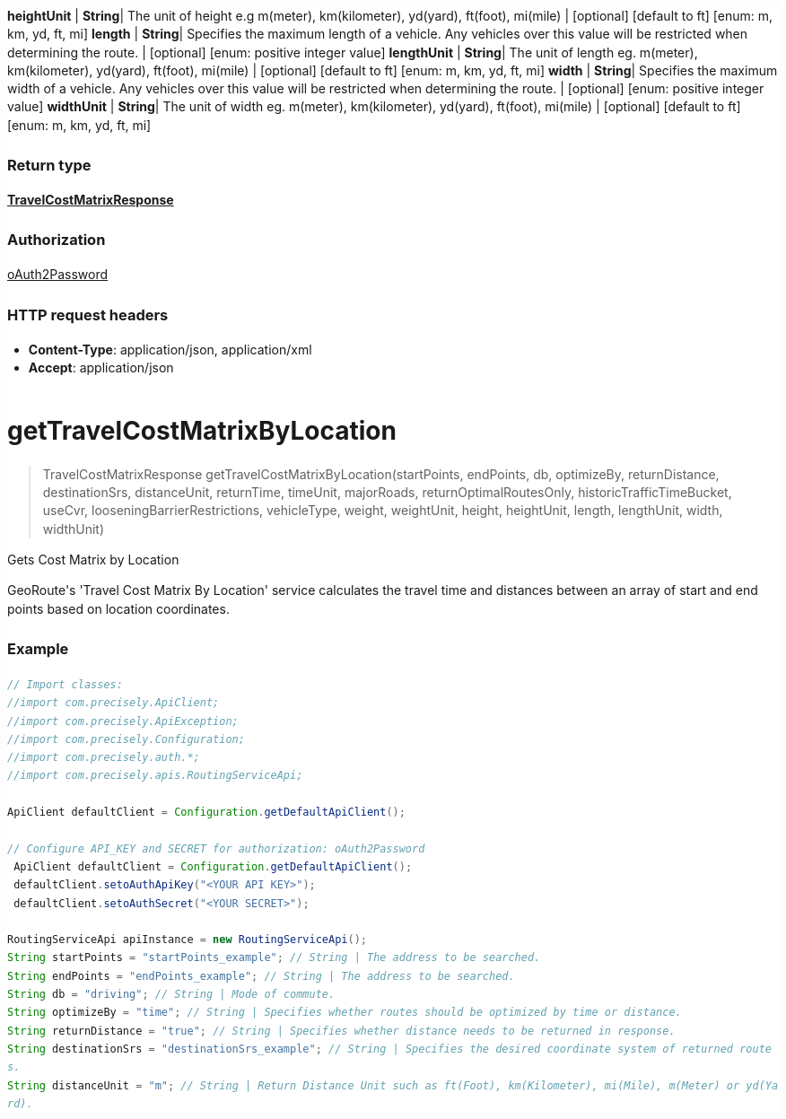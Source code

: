  **heightUnit** | **String**| The unit of height e.g m(meter), km(kilometer), yd(yard), ft(foot), mi(mile) | [optional] [default to ft] [enum: m, km, yd, ft, mi]
 **length** | **String**| Specifies the maximum length of a vehicle. Any vehicles over this value will be restricted when determining the route. | [optional] [enum: positive integer value]
 **lengthUnit** | **String**| The unit of length eg. m(meter), km(kilometer), yd(yard), ft(foot), mi(mile) | [optional] [default to ft] [enum: m, km, yd, ft, mi]
 **width** | **String**| Specifies the maximum width of a vehicle. Any vehicles over this value will be restricted when determining the route. | [optional] [enum: positive integer value]
 **widthUnit** | **String**| The unit of width eg. m(meter), km(kilometer), yd(yard), ft(foot), mi(mile) | [optional] [default to ft] [enum: m, km, yd, ft, mi]

### Return type

[**TravelCostMatrixResponse**](TravelCostMatrixResponse.md)

### Authorization

[oAuth2Password](../README.md#oAuth2Password)

### HTTP request headers

 - **Content-Type**: application/json, application/xml
 - **Accept**: application/json

<a name="getTravelCostMatrixByLocation"></a>
# **getTravelCostMatrixByLocation**
> TravelCostMatrixResponse getTravelCostMatrixByLocation(startPoints, endPoints, db, optimizeBy, returnDistance, destinationSrs, distanceUnit, returnTime, timeUnit, majorRoads, returnOptimalRoutesOnly, historicTrafficTimeBucket, useCvr, looseningBarrierRestrictions, vehicleType, weight, weightUnit, height, heightUnit, length, lengthUnit, width, widthUnit)

Gets Cost Matrix by Location

GeoRoute&#39;s &#39;Travel Cost Matrix By Location&#39; service calculates the travel time and distances between an array of start and end points based on location coordinates.

### Example
```java
// Import classes:
//import com.precisely.ApiClient;
//import com.precisely.ApiException;
//import com.precisely.Configuration;
//import com.precisely.auth.*;
//import com.precisely.apis.RoutingServiceApi;

ApiClient defaultClient = Configuration.getDefaultApiClient();

// Configure API_KEY and SECRET for authorization: oAuth2Password
 ApiClient defaultClient = Configuration.getDefaultApiClient();
 defaultClient.setoAuthApiKey("<YOUR API KEY>");
 defaultClient.setoAuthSecret("<YOUR SECRET>");

RoutingServiceApi apiInstance = new RoutingServiceApi();
String startPoints = "startPoints_example"; // String | The address to be searched.
String endPoints = "endPoints_example"; // String | The address to be searched.
String db = "driving"; // String | Mode of commute.
String optimizeBy = "time"; // String | Specifies whether routes should be optimized by time or distance.
String returnDistance = "true"; // String | Specifies whether distance needs to be returned in response.
String destinationSrs = "destinationSrs_example"; // String | Specifies the desired coordinate system of returned routes.
String distanceUnit = "m"; // String | Return Distance Unit such as ft(Foot), km(Kilometer), mi(Mile), m(Meter) or yd(Yard).
```